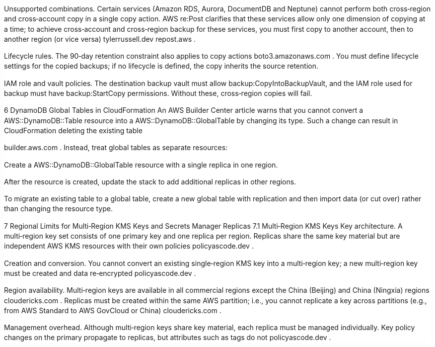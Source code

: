 Unsupported combinations. Certain services (Amazon RDS, Aurora, DocumentDB and Neptune) cannot perform both cross‑region and cross‑account copy in a single copy action. AWS re:Post clarifies that these services allow only one dimension of copying at a time; to achieve cross‑account and cross‑region backup for these services, you must first copy to another account, then to another region (or vice versa)
tylerrussell.dev
repost.aws
.

Lifecycle rules. The 90‑day retention constraint also applies to copy actions
boto3.amazonaws.com
. You must define lifecycle settings for the copied backups; if no lifecycle is defined, the copy inherits the source retention.

IAM role and vault policies. The destination backup vault must allow backup:CopyIntoBackupVault, and the IAM role used for backup must have backup:StartCopy permissions. Without these, cross‑region copies will fail.

6 DynamoDB Global Tables in CloudFormation
An AWS Builder Center article warns that you cannot convert a AWS::DynamoDB::Table resource into a AWS::DynamoDB::GlobalTable by changing its type. Such a change can result in CloudFormation deleting the existing table

builder.aws.com
. Instead, treat global tables as separate resources:

Create a AWS::DynamoDB::GlobalTable resource with a single replica in one region.

After the resource is created, update the stack to add additional replicas in other regions.

To migrate an existing table to a global table, create a new global table with replication and then import data (or cut over) rather than changing the resource type.

7 Regional Limits for Multi‑Region KMS Keys and Secrets Manager Replicas
7.1 Multi‑Region KMS Keys
Key architecture. A multi‑region key set consists of one primary key and one replica per region. Replicas share the same key material but are independent AWS KMS resources with their own policies
policyascode.dev
.

Creation and conversion. You cannot convert an existing single‑region KMS key into a multi‑region key; a new multi‑region key must be created and data re‑encrypted
policyascode.dev
.

Region availability. Multi‑region keys are available in all commercial regions except the China (Beijing) and China (Ningxia) regions
cloudericks.com
. Replicas must be created within the same AWS partition; i.e., you cannot replicate a key across partitions (e.g., from AWS Standard to AWS GovCloud or China)
cloudericks.com
.

Management overhead. Although multi‑region keys share key material, each replica must be managed individually. Key policy changes on the primary propagate to replicas, but attributes such as tags do not
policyascode.dev
.
